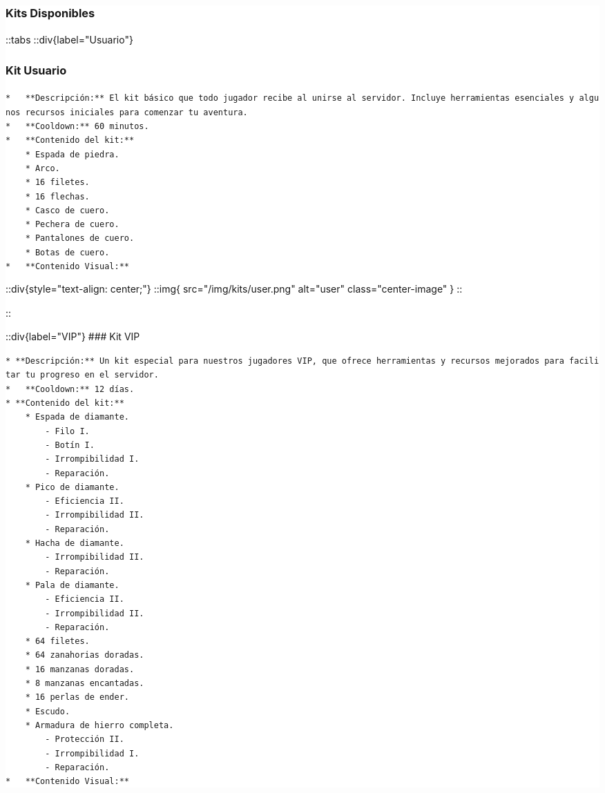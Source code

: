 
### Kits Disponibles

::tabs
  ::div{label="Usuario"}
  ### Kit Usuario

    *   **Descripción:** El kit básico que todo jugador recibe al unirse al servidor. Incluye herramientas esenciales y algunos recursos iniciales para comenzar tu aventura.
    *   **Cooldown:** 60 minutos.
    *   **Contenido del kit:**
        * Espada de piedra.
        * Arco.
        * 16 filetes.
        * 16 flechas.
        * Casco de cuero.
        * Pechera de cuero.
        * Pantalones de cuero.
        * Botas de cuero.
    *   **Contenido Visual:**
    
  ::div{style="text-align: center;"}
    ::img{ src="/img/kits/user.png" alt="user" class="center-image" }
  ::
  
  ::

  ::div{label="VIP"}
    ### Kit VIP

    * **Descripción:** Un kit especial para nuestros jugadores VIP, que ofrece herramientas y recursos mejorados para facilitar tu progreso en el servidor.
    *   **Cooldown:** 12 días.
    * **Contenido del kit:**
        * Espada de diamante.
            - Filo I.
            - Botín I.
            - Irrompibilidad I.
            - Reparación.
        * Pico de diamante.
            - Eficiencia II.
            - Irrompibilidad II.
            - Reparación.
        * Hacha de diamante.
            - Irrompibilidad II.
            - Reparación.
        * Pala de diamante.
            - Eficiencia II.
            - Irrompibilidad II.
            - Reparación.
        * 64 filetes.
        * 64 zanahorias doradas.
        * 16 manzanas doradas.
        * 8 manzanas encantadas.
        * 16 perlas de ender.
        * Escudo.
        * Armadura de hierro completa.
            - Protección II.
            - Irrompibilidad I.
            - Reparación.
    *   **Contenido Visual:**
        